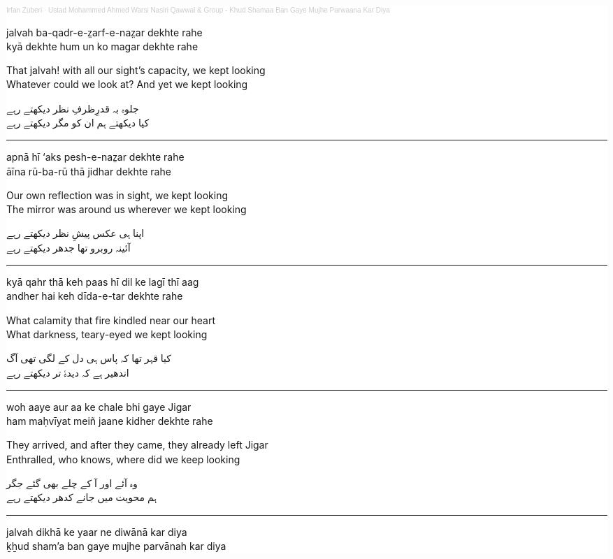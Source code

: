 <iframe width="75%" height="300" scrolling="no" frameborder="no" allow="autoplay" src="https://w.soundcloud.com/player/?url=https%3A//api.soundcloud.com/tracks/35937022&color=%23ff5500&auto_play=false&hide_related=false&show_comments=true&show_user=true&show_reposts=false&show_teaser=true&visual=true"></iframe><div style="font-size: 10px; color: #cccccc;line-break: anywhere;word-break: normal;overflow: hidden;white-space: nowrap;text-overflow: ellipsis; font-family: Interstate,Lucida Grande,Lucida Sans Unicode,Lucida Sans,Garuda,Verdana,Tahoma,sans-serif;font-weight: 100;"><a href="https://soundcloud.com/irfan-zuberi" title="Irfan Zuberi" target="_blank" style="color: #cccccc; text-decoration: none;">Irfan Zuberi</a> · <a href="https://soundcloud.com/irfan-zuberi/ustad-mohammed-ahmed-warsi-nasiri-qawwal" title="Ustad Mohammed Ahmed Warsi Nasiri Qawwal &amp; Group - Khud Shamaa Ban Gaye Mujhe Parwaana Kar Diya" target="_blank" style="color: #cccccc; text-decoration: none;">Ustad Mohammed Ahmed Warsi Nasiri Qawwal &amp; Group - Khud Shamaa Ban Gaye Mujhe Parwaana Kar Diya</a></div>


jalvah ba-qadr-e-z̤arf-e-naz̤ar dekhte rahe  
kyā dekhte hum un ko magar dekhte rahe  
  
That jalvah! with all our sight’s capacity, we kept looking  
Whatever could we look at? And yet we kept looking  
  
جلوہ بہ قدرِظرفِ نظر دیکھتے رہے  
کیا دیکھتے ہم ان کو مگر دیکھتے رہے  

________________________________________
    
apnā hī ‘aks pesh-e-naz̤ar dekhte rahe  
āīna rū-ba-rū thā jidhar dekhte rahe  
  
Our own reflection was in sight, we kept looking  
The mirror was around us wherever we kept looking   
  
اپنا ہی عکس پیشِ نظر  دیکھتے رہے  
آئینہ روبرو تھا جدھر دیکھتے رہے   

________________________________________
kyā qahr thā keh paas hī dil ke lagī thī aag  
andher hai keh dīda-e-tar dekhte rahe  
  
What calamity that fire kindled near our heart  
What darkness, teary-eyed we kept looking  
  
کیا قہر تھا کہ پاس ہی دل کے لگی تھی آگ  
اندھیر ہے کہ دیدۂ تر دیکھتے رہے     

________________________________________  
woh aaye aur aa ke chale bhi gaye Jigar  
ham maḥvīyat meiñ jaane kidher dekhte rahe  
  
They arrived, and after they came, they already left Jigar  
Enthralled, who knows, where did we keep looking  
  
وہ آئے اور  آ کے چلے بھی گئے جگر  
ہم محویت میں جانے کدھر دیکھتے رہے  

________________________________________  
jalvah dikhā ke yaar ne diwānā kar diya	  
ḵẖud sham’a ban gaye mujhe parvānah kar diya  
  